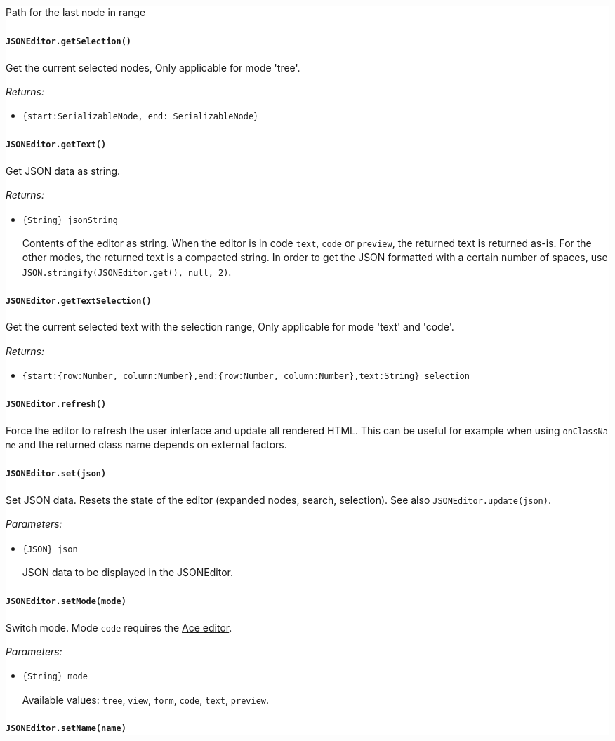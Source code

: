   Path for the last node in range

#### `JSONEditor.getSelection()`

Get the current selected nodes, Only applicable for mode 'tree'.

*Returns:*

- `{start:SerializableNode, end: SerializableNode}`

#### `JSONEditor.getText()`

Get JSON data as string.

*Returns:*

- `{String} jsonString`

  Contents of the editor as string. When the editor is in code `text`, `code` or `preview`,
  the returned text is returned as-is. For the other modes, the returned text
  is a compacted string. In order to get the JSON formatted with a certain
  number of spaces, use `JSON.stringify(JSONEditor.get(), null, 2)`.

#### `JSONEditor.getTextSelection()`

Get the current selected text with the selection range, Only applicable for mode 'text' and 'code'.

*Returns:*

- `{start:{row:Number, column:Number},end:{row:Number, column:Number},text:String} selection`


#### `JSONEditor.refresh()`

Force the editor to refresh the user interface and update all rendered HTML. This can be useful for example when using `onClassName` and the returned class name depends on external factors.


#### `JSONEditor.set(json)`

Set JSON data.
Resets the state of the editor (expanded nodes, search, selection).
See also `JSONEditor.update(json)`.

*Parameters:*

- `{JSON} json`

  JSON data to be displayed in the JSONEditor.

#### `JSONEditor.setMode(mode)`

Switch mode. Mode `code` requires the [Ace editor](http://ace.ajax.org/).

*Parameters:*

- `{String} mode`

  Available values: `tree`, `view`, `form`, `code`, `text`, `preview`.

#### `JSONEditor.setName(name)`
